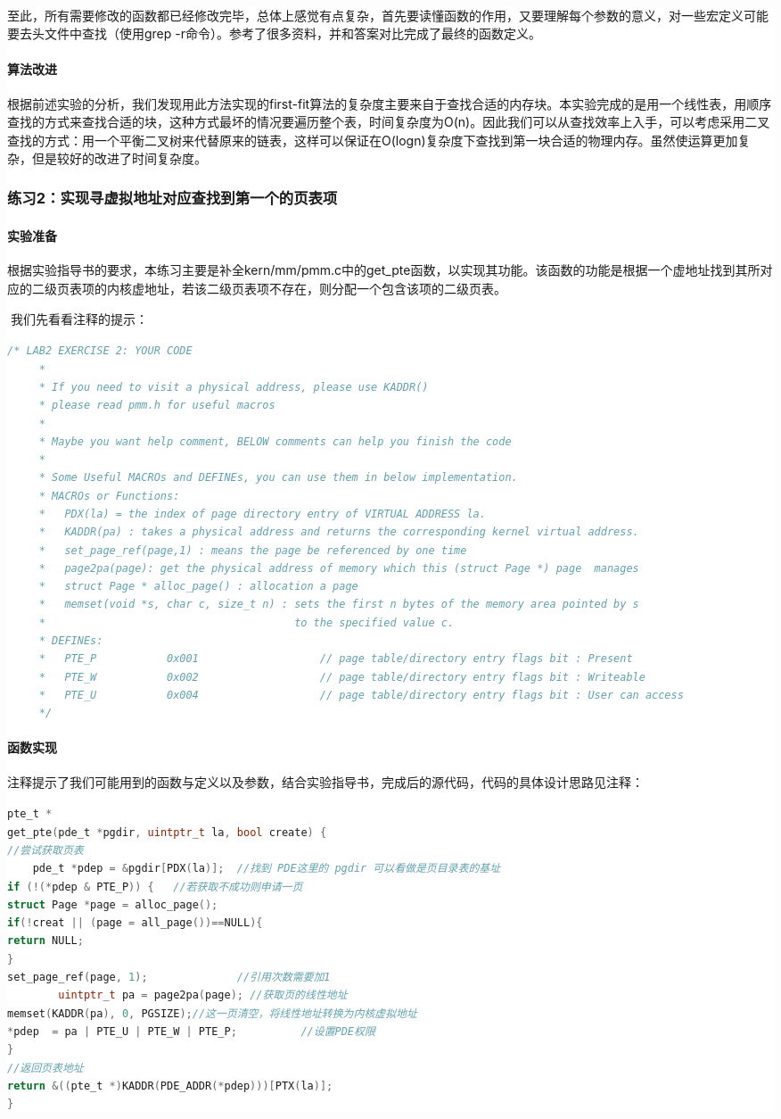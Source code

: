    ​		至此，所有需要修改的函数都已经修改完毕，总体上感觉有点复杂，首先要读懂函数的作用，又要理解每个参数的意义，对一些宏定义可能要去头文件中查找（使用grep -r命令）。参考了很多资料，并和答案对比完成了最终的函数定义。

   #### 算法改进

   ​		根据前述实验的分析，我们发现用此方法实现的first-fit算法的复杂度主要来自于查找合适的内存块。本实验完成的是用一个线性表，用顺序查找的方式来查找合适的块，这种方式最坏的情况要遍历整个表，时间复杂度为O(n)。因此我们可以从查找效率上入手，可以考虑采用二叉查找的方式：用一个平衡二叉树来代替原来的链表，这样可以保证在O(logn)复杂度下查找到第一块合适的物理内存。虽然使运算更加复杂，但是较好的改进了时间复杂度。

### 练习2：实现寻虚拟地址对应查找到第一个的页表项

#### 实验准备

​		根据实验指导书的要求，本练习主要是补全kern/mm/pmm.c中的get_pte函数，以实现其功能。该函数的功能是根据一个虚地址找到其所对应的二级页表项的内核虚地址，若该二级页表项不存在，则分配一个包含该项的二级页表。

​		我们先看看注释的提示：

```C
/* LAB2 EXERCISE 2: YOUR CODE
     *
     * If you need to visit a physical address, please use KADDR()
     * please read pmm.h for useful macros
     *
     * Maybe you want help comment, BELOW comments can help you finish the code
     *
     * Some Useful MACROs and DEFINEs, you can use them in below implementation.
     * MACROs or Functions:
     *   PDX(la) = the index of page directory entry of VIRTUAL ADDRESS la.
     *   KADDR(pa) : takes a physical address and returns the corresponding kernel virtual address.
     *   set_page_ref(page,1) : means the page be referenced by one time
     *   page2pa(page): get the physical address of memory which this (struct Page *) page  manages
     *   struct Page * alloc_page() : allocation a page
     *   memset(void *s, char c, size_t n) : sets the first n bytes of the memory area pointed by s
     *                                       to the specified value c.
     * DEFINEs:
     *   PTE_P           0x001                   // page table/directory entry flags bit : Present
     *   PTE_W           0x002                   // page table/directory entry flags bit : Writeable
     *   PTE_U           0x004                   // page table/directory entry flags bit : User can access
     */
```

#### 函数实现

​		注释提示了我们可能用到的函数与定义以及参数，结合实验指导书，完成后的源代码，代码的具体设计思路见注释：

```C
pte_t *
get_pte(pde_t *pgdir, uintptr_t la, bool create) {
//尝试获取页表
    pde_t *pdep = &pgdir[PDX(la)];  //找到 PDE这里的 pgdir 可以看做是页目录表的基址
if (!(*pdep & PTE_P)) {   //若获取不成功则申请一页             
struct Page *page = alloc_page();		
if(!creat || (page = all_page())==NULL){
return NULL;
} 
set_page_ref(page, 1);   			//引用次数需要加1              
        uintptr_t pa = page2pa(page); //获取页的线性地址  
memset(KADDR(pa), 0, PGSIZE);//这一页清空，将线性地址转换为内核虚拟地址
*pdep  = pa | PTE_U | PTE_W | PTE_P;          //设置PDE权限       
}
//返回页表地址
return &((pte_t *)KADDR(PDE_ADDR(*pdep)))[PTX(la)];          
}
```